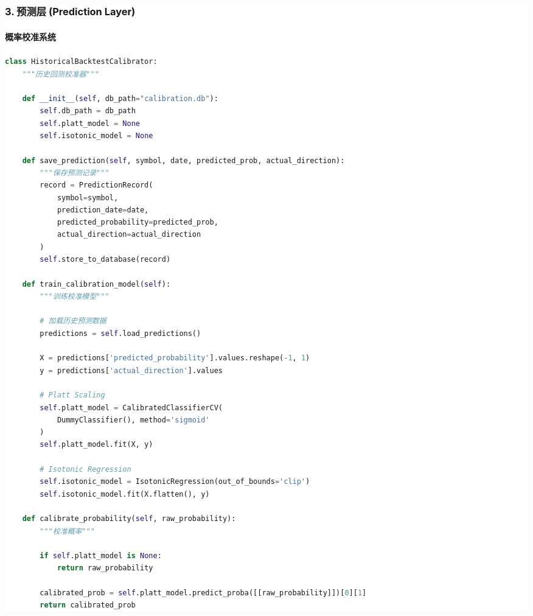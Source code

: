 ### 3. 预测层 (Prediction Layer)

#### **概率校准系统**
```python
class HistoricalBacktestCalibrator:
    """历史回测校准器"""
    
    def __init__(self, db_path="calibration.db"):
        self.db_path = db_path
        self.platt_model = None
        self.isotonic_model = None
    
    def save_prediction(self, symbol, date, predicted_prob, actual_direction):
        """保存预测记录"""
        record = PredictionRecord(
            symbol=symbol,
            prediction_date=date,
            predicted_probability=predicted_prob,
            actual_direction=actual_direction
        )
        self.store_to_database(record)
    
    def train_calibration_model(self):
        """训练校准模型"""
        
        # 加载历史预测数据
        predictions = self.load_predictions()
        
        X = predictions['predicted_probability'].values.reshape(-1, 1)
        y = predictions['actual_direction'].values
        
        # Platt Scaling
        self.platt_model = CalibratedClassifierCV(
            DummyClassifier(), method='sigmoid'
        )
        self.platt_model.fit(X, y)
        
        # Isotonic Regression  
        self.isotonic_model = IsotonicRegression(out_of_bounds='clip')
        self.isotonic_model.fit(X.flatten(), y)
    
    def calibrate_probability(self, raw_probability):
        """校准概率"""
        
        if self.platt_model is None:
            return raw_probability
            
        calibrated_prob = self.platt_model.predict_proba([[raw_probability]])[0][1]
        return calibrated_prob
```
